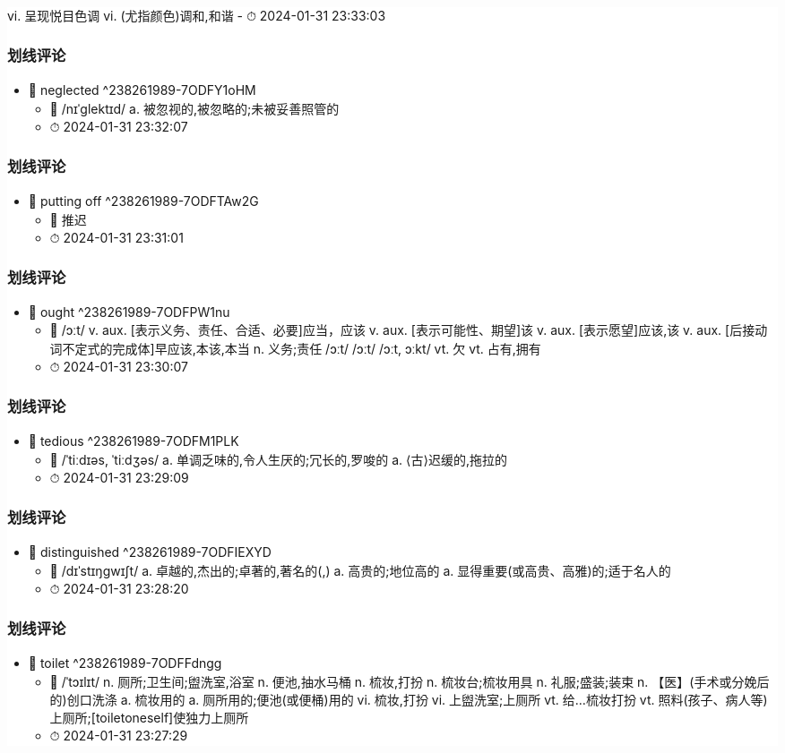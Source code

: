 vi. 呈现悦目色调
vi. (尤指颜色)调和,和谐
    - ⏱ 2024-01-31 23:33:03

### 划线评论
- 📌 neglected  ^238261989-7ODFY1oHM
    - 💭 /nɪˈɡlektɪd/
a. 被忽视的,被忽略的;未被妥善照管的
    - ⏱ 2024-01-31 23:32:07

### 划线评论
- 📌 putting off  ^238261989-7ODFTAw2G
    - 💭 推迟
    - ⏱ 2024-01-31 23:31:01

### 划线评论
- 📌 ought  ^238261989-7ODFPW1nu
    - 💭 /ɔːt/
v. aux. [表示义务、责任、合适、必要]应当，应该
v. aux. [表示可能性、期望]该
v. aux. [表示愿望]应该,该
v. aux. [后接动词不定式的完成体]早应该,本该,本当
n. 义务;责任
/ɔːt/
/ɔːt/
/ɔːt, ɔːkt/
vt. 欠
vt. 占有,拥有
    - ⏱ 2024-01-31 23:30:07

### 划线评论
- 📌 tedious  ^238261989-7ODFM1PLK
    - 💭 /ˈtiːdɪəs, ˈtiːdʒəs/
a. 单调乏味的,令人生厌的;冗长的,罗唆的
a. ⟨古⟩迟缓的,拖拉的
    - ⏱ 2024-01-31 23:29:09

### 划线评论
- 📌 distinguished  ^238261989-7ODFIEXYD
    - 💭 /dɪˈstɪŋɡwɪʃt/
a. 卓越的,杰出的;卓著的,著名的(,)
a. 高贵的;地位高的
a. 显得重要(或高贵、高雅)的;适于名人的
    - ⏱ 2024-01-31 23:28:20

### 划线评论
- 📌 toilet  ^238261989-7ODFFdngg
    - 💭 /ˈtɔɪlɪt/
n. 厕所;卫生间;盥洗室,浴室
n. 便池,抽水马桶
n. 梳妆,打扮
n. 梳妆台;梳妆用具
n. 礼服;盛装;装束
n. 【医】(手术或分娩后的)创口洗涤
a. 梳妆用的
a. 厕所用的;便池(或便桶)用的
vi. 梳妆,打扮
vi. 上盥洗室;上厕所
vt. 给…梳妆打扮
vt. 照料(孩子、病人等)上厕所;[toiletoneself]使独力上厕所
    - ⏱ 2024-01-31 23:27:29
